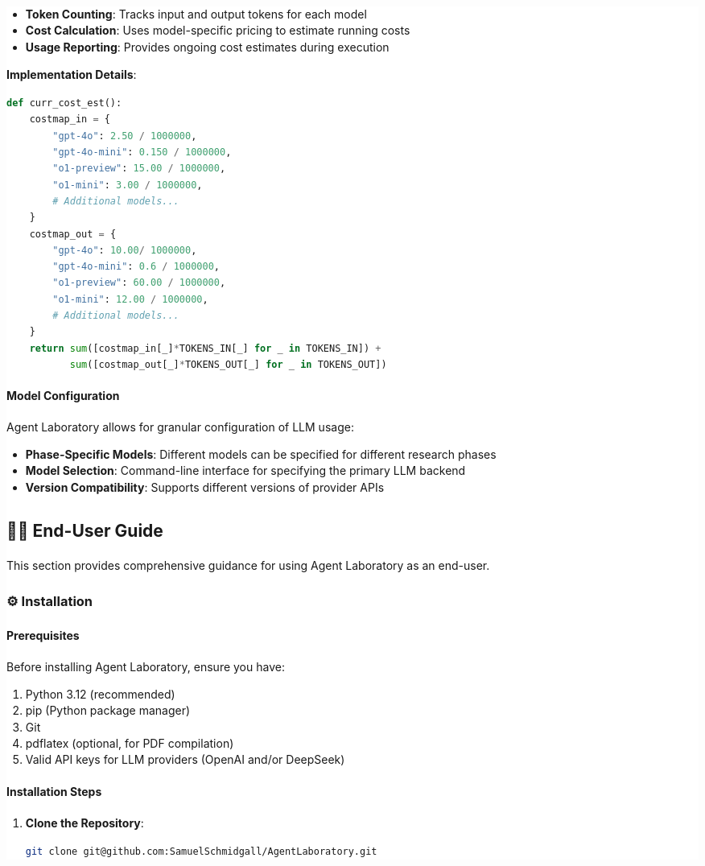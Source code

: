 - **Token Counting**: Tracks input and output tokens for each model
- **Cost Calculation**: Uses model-specific pricing to estimate running costs
- **Usage Reporting**: Provides ongoing cost estimates during execution

**Implementation Details**:
```python
def curr_cost_est():
    costmap_in = {
        "gpt-4o": 2.50 / 1000000,
        "gpt-4o-mini": 0.150 / 1000000,
        "o1-preview": 15.00 / 1000000,
        "o1-mini": 3.00 / 1000000,
        # Additional models...
    }
    costmap_out = {
        "gpt-4o": 10.00/ 1000000,
        "gpt-4o-mini": 0.6 / 1000000,
        "o1-preview": 60.00 / 1000000,
        "o1-mini": 12.00 / 1000000,
        # Additional models...
    }
    return sum([costmap_in[_]*TOKENS_IN[_] for _ in TOKENS_IN]) + 
           sum([costmap_out[_]*TOKENS_OUT[_] for _ in TOKENS_OUT])
```

#### Model Configuration

Agent Laboratory allows for granular configuration of LLM usage:

- **Phase-Specific Models**: Different models can be specified for different research phases
- **Model Selection**: Command-line interface for specifying the primary LLM backend
- **Version Compatibility**: Supports different versions of provider APIs

## 👨‍💻 End-User Guide

This section provides comprehensive guidance for using Agent Laboratory as an end-user.

### ⚙️ Installation

#### Prerequisites

Before installing Agent Laboratory, ensure you have:

1. Python 3.12 (recommended)
2. pip (Python package manager)
3. Git
4. pdflatex (optional, for PDF compilation)
5. Valid API keys for LLM providers (OpenAI and/or DeepSeek)

#### Installation Steps

1. **Clone the Repository**:
   ```bash
   git clone git@github.com:SamuelSchmidgall/AgentLaboratory.git
   ```
